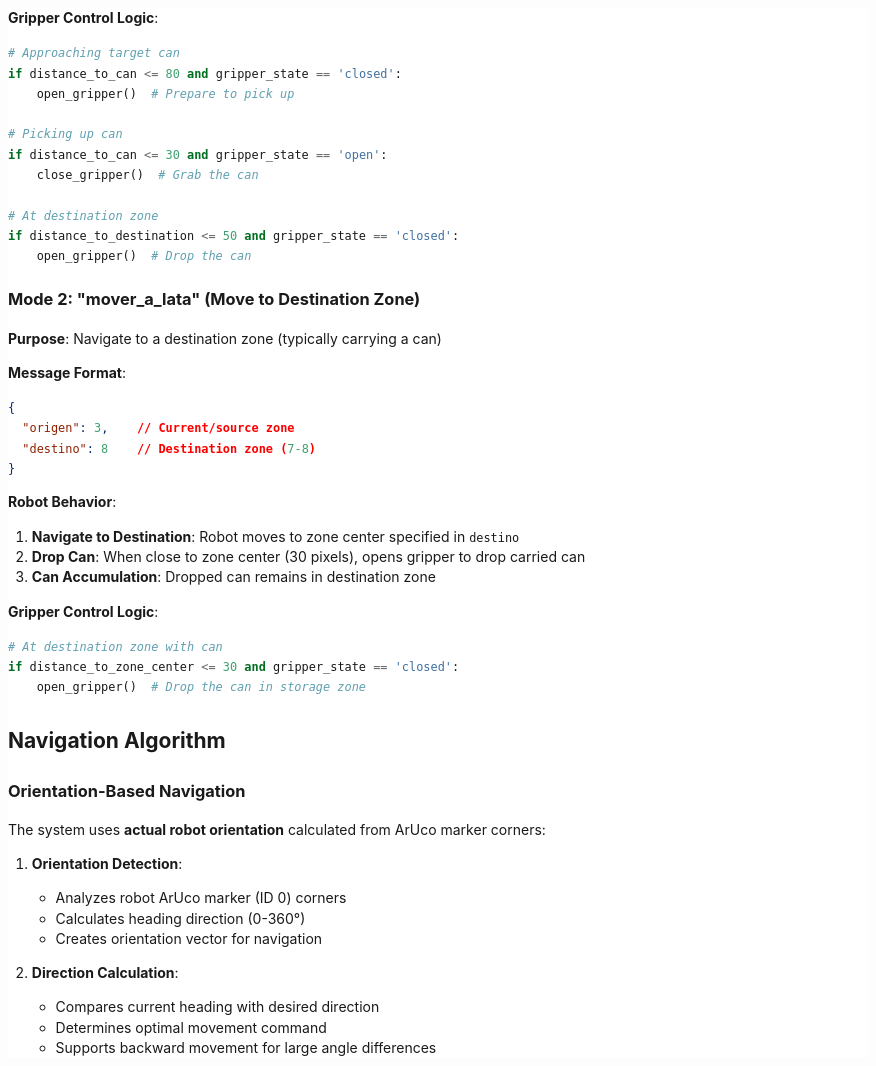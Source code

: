 **Gripper Control Logic**:
```python
# Approaching target can
if distance_to_can <= 80 and gripper_state == 'closed':
    open_gripper()  # Prepare to pick up

# Picking up can  
if distance_to_can <= 30 and gripper_state == 'open':
    close_gripper()  # Grab the can

# At destination zone
if distance_to_destination <= 50 and gripper_state == 'closed':
    open_gripper()  # Drop the can
```

### **Mode 2: "mover_a_lata" (Move to Destination Zone)**

**Purpose**: Navigate to a destination zone (typically carrying a can)

**Message Format**:
```json
{
  "origen": 3,    // Current/source zone
  "destino": 8    // Destination zone (7-8)
}
```

**Robot Behavior**:
1. **Navigate to Destination**: Robot moves to zone center specified in `destino`
2. **Drop Can**: When close to zone center (30 pixels), opens gripper to drop carried can
3. **Can Accumulation**: Dropped can remains in destination zone

**Gripper Control Logic**:
```python
# At destination zone with can
if distance_to_zone_center <= 30 and gripper_state == 'closed':
    open_gripper()  # Drop the can in storage zone
```

## Navigation Algorithm

### **Orientation-Based Navigation**
The system uses **actual robot orientation** calculated from ArUco marker corners:

1. **Orientation Detection**: 
   - Analyzes robot ArUco marker (ID 0) corners
   - Calculates heading direction (0-360°)
   - Creates orientation vector for navigation

2. **Direction Calculation**:
   - Compares current heading with desired direction
   - Determines optimal movement command
   - Supports backward movement for large angle differences
